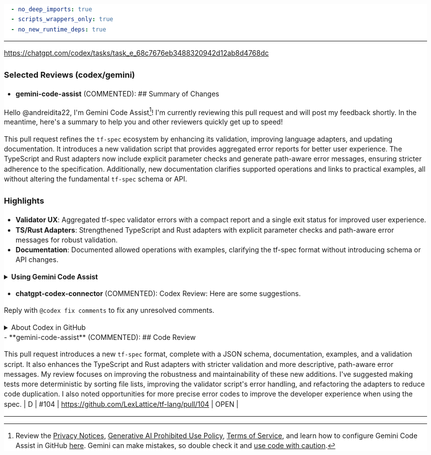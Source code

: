 ```yaml
  - no_deep_imports: true
  - scripts_wrappers_only: true
  - no_new_runtime_deps: true
```


------
https://chatgpt.com/codex/tasks/task_e_68c7676eb3488320942d12ab8d4768dc

### Selected Reviews (codex/gemini)

- **gemini-code-assist** (COMMENTED): ## Summary of Changes

Hello @andreidita22, I'm Gemini Code Assist[^1]! I'm currently reviewing this pull request and will post my feedback shortly. In the meantime, here's a summary to help you and other reviewers quickly get up to speed!

This pull request refines the `tf-spec` ecosystem by enhancing its validation, improving language adapters, and updating documentation. It introduces a new validation script that provides aggregated error reports for better user experience. The TypeScript and Rust adapters now include explicit parameter checks and generate path-aware error messages, ensuring stricter adherence to the specification. Additionally, new documentation clarifies supported operations and links to practical examples, all without altering the fundamental `tf-spec` schema or API.

### Highlights

* **Validator UX**: Aggregated tf-spec validator errors with a compact report and a single exit status for improved user experience.
* **TS/Rust Adapters**: Strengthened TypeScript and Rust adapters with explicit parameter checks and path-aware error messages for robust validation.
* **Documentation**: Documented allowed operations with examples, clarifying the tf-spec format without introducing schema or API changes.





<details><summary><b>Using Gemini Code Assist</b></summary></details>




[^1]: Review the [Privacy Notices](https://policies.google.com/privacy), [Generative AI Prohibited Use Policy](https://policies.google.com/terms/generative-ai/use-policy), [Terms of Service](https://policies.google.com/terms), and learn how to configure Gemini Code Assist in GitHub [here](https://developers.google.com/gemini-code-assist/docs/customize-gemini-behavior-github). Gemini can make mistakes, so double check it and [use code with caution](https://support.google.com/legal/answer/13505487).

- **chatgpt-codex-connector** (COMMENTED): Codex Review: Here are some suggestions.

Reply with `@codex fix comments` to fix any unresolved comments.

<details><summary>About Codex in GitHub</summary></details>
- **gemini-code-assist** (COMMENTED): ## Code Review

This pull request introduces a new `tf-spec` format, complete with a JSON schema, documentation, examples, and a validation script. It also enhances the TypeScript and Rust adapters with stricter validation and more descriptive, path-aware error messages. My review focuses on improving the robustness and maintainability of these new additions. I've suggested making tests more deterministic by sorting file lists, improving the validator script's error handling, and refactoring the adapters to reduce code duplication. I also noted opportunities for more precise error codes to improve the developer experience when using the spec.
| D | #104 | https://github.com/LexLattice/tf-lang/pull/104 | OPEN |

---